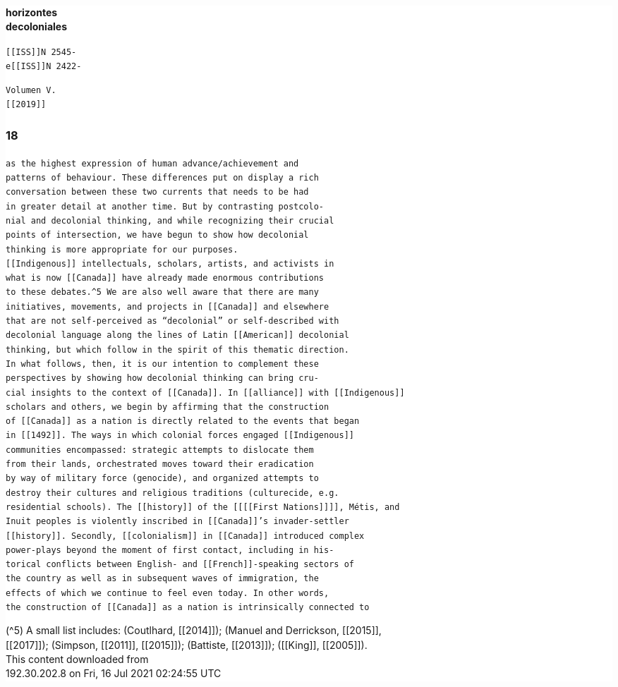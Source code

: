 **horizontes  
decoloniales**

```
[[ISS]]N 2545-
e[[ISS]]N 2422-
```

```
Volumen V.
[[2019]]
```

### 18

```
as the highest expression of human advance/achievement and
patterns of behaviour. These differences put on display a rich
conversation between these two currents that needs to be had
in greater detail at another time. But by contrasting postcolo-
nial and decolonial thinking, and while recognizing their crucial
points of intersection, we have begun to show how decolonial
thinking is more appropriate for our purposes.
[[Indigenous]] intellectuals, scholars, artists, and activists in
what is now [[Canada]] have already made enormous contributions
to these debates.^5 We are also well aware that there are many
initiatives, movements, and projects in [[Canada]] and elsewhere
that are not self-perceived as “decolonial” or self-described with
decolonial language along the lines of Latin [[American]] decolonial
thinking, but which follow in the spirit of this thematic direction.
In what follows, then, it is our intention to complement these
perspectives by showing how decolonial thinking can bring cru-
cial insights to the context of [[Canada]]. In [[alliance]] with [[Indigenous]]
scholars and others, we begin by affirming that the construction
of [[Canada]] as a nation is directly related to the events that began
in [[1492]]. The ways in which colonial forces engaged [[Indigenous]]
communities encompassed: strategic attempts to dislocate them
from their lands, orchestrated moves toward their eradication
by way of military force (genocide), and organized attempts to
destroy their cultures and religious traditions (culturecide, e.g.
residential schools). The [[history]] of the [[[[First Nations]]]], Métis, and
Inuit peoples is violently inscribed in [[Canada]]’s invader-settler
[[history]]. Secondly, [[colonialism]] in [[Canada]] introduced complex
power-plays beyond the moment of first contact, including in his-
torical conflicts between English- and [[French]]-speaking sectors of
the country as well as in subsequent waves of immigration, the
effects of which we continue to feel even today. In other words,
the construction of [[Canada]] as a nation is intrinsically connected to
```

(^5) A small list includes: (Coutlhard, [[2014]]); (Manuel and Derrickson, [[2015]],  
[[2017]]); (Simpson, [[2011]], [[2015]]); (Battiste, [[2013]]); ([[King]], [[2005]]).  
This content downloaded from  
192.30.202.8 on Fri, 16 Jul 2021 02:24:55 UTC
